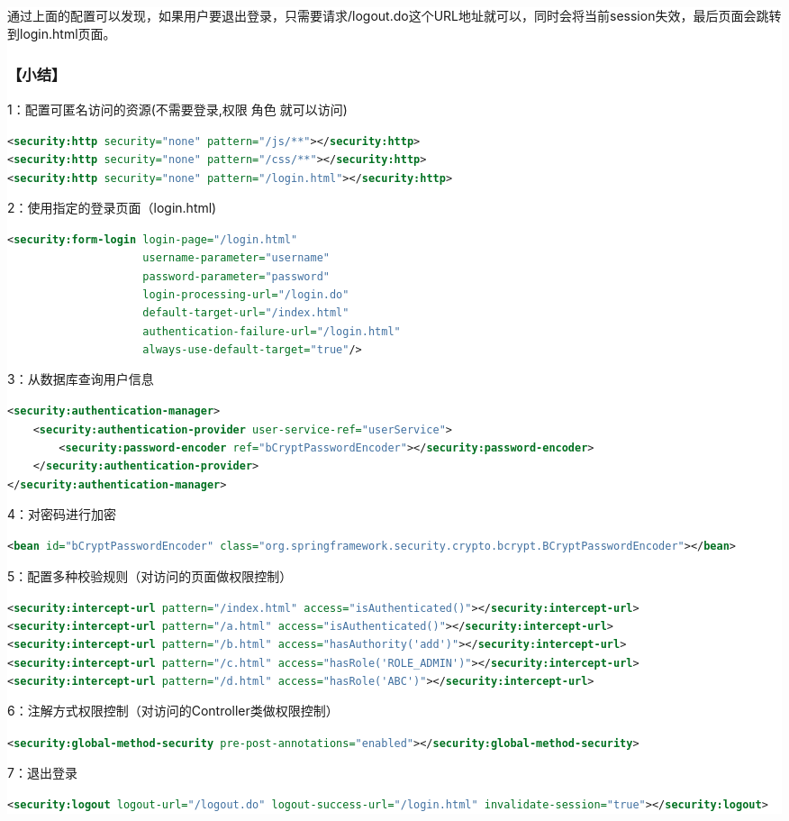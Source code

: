  

​	通过上面的配置可以发现，如果用户要退出登录，只需要请求/logout.do这个URL地址就可以，同时会将当前session失效，最后页面会跳转到login.html页面。

###  【小结】

1：配置可匿名访问的资源(不需要登录,权限 角色 就可以访问)

```xml
<security:http security="none" pattern="/js/**"></security:http>
<security:http security="none" pattern="/css/**"></security:http>
<security:http security="none" pattern="/login.html"></security:http>
```

2：使用指定的登录页面（login.html)

```xml
<security:form-login login-page="/login.html"
                     username-parameter="username"
                     password-parameter="password"
                     login-processing-url="/login.do"
                     default-target-url="/index.html"
                     authentication-failure-url="/login.html"
                     always-use-default-target="true"/>
```

3：从数据库查询用户信息

```xml
<security:authentication-manager>
    <security:authentication-provider user-service-ref="userService">
        <security:password-encoder ref="bCryptPasswordEncoder"></security:password-encoder>
    </security:authentication-provider>
</security:authentication-manager>
```

4：对密码进行加密

```xml
<bean id="bCryptPasswordEncoder" class="org.springframework.security.crypto.bcrypt.BCryptPasswordEncoder"></bean>
```

5：配置多种校验规则（对访问的页面做权限控制）

```xml
<security:intercept-url pattern="/index.html" access="isAuthenticated()"></security:intercept-url>
<security:intercept-url pattern="/a.html" access="isAuthenticated()"></security:intercept-url>
<security:intercept-url pattern="/b.html" access="hasAuthority('add')"></security:intercept-url>
<security:intercept-url pattern="/c.html" access="hasRole('ROLE_ADMIN')"></security:intercept-url>
<security:intercept-url pattern="/d.html" access="hasRole('ABC')"></security:intercept-url>
```

6：注解方式权限控制（对访问的Controller类做权限控制）

```xml
<security:global-method-security pre-post-annotations="enabled"></security:global-method-security>
```

7：退出登录

```xml
<security:logout logout-url="/logout.do" logout-success-url="/login.html" invalidate-session="true"></security:logout>
```